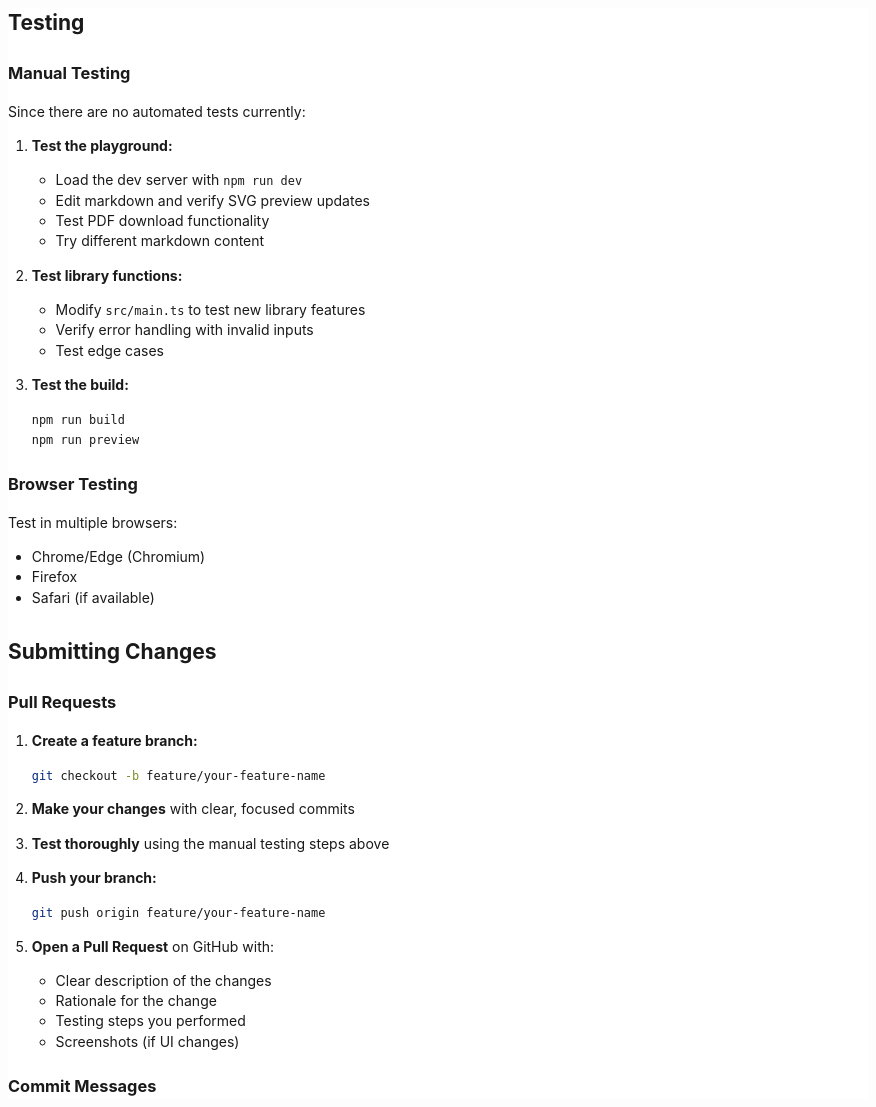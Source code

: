 ## Testing

### Manual Testing

Since there are no automated tests currently:

1. **Test the playground:**
   - Load the dev server with `npm run dev`
   - Edit markdown and verify SVG preview updates
   - Test PDF download functionality
   - Try different markdown content

2. **Test library functions:**
   - Modify `src/main.ts` to test new library features
   - Verify error handling with invalid inputs
   - Test edge cases

3. **Test the build:**
   ```bash
   npm run build
   npm run preview
   ```

### Browser Testing

Test in multiple browsers:
- Chrome/Edge (Chromium)
- Firefox
- Safari (if available)

## Submitting Changes

### Pull Requests

1. **Create a feature branch:**
   ```bash
   git checkout -b feature/your-feature-name
   ```

2. **Make your changes** with clear, focused commits

3. **Test thoroughly** using the manual testing steps above

4. **Push your branch:**
   ```bash
   git push origin feature/your-feature-name
   ```

5. **Open a Pull Request** on GitHub with:
   - Clear description of the changes
   - Rationale for the change
   - Testing steps you performed
   - Screenshots (if UI changes)

### Commit Messages
